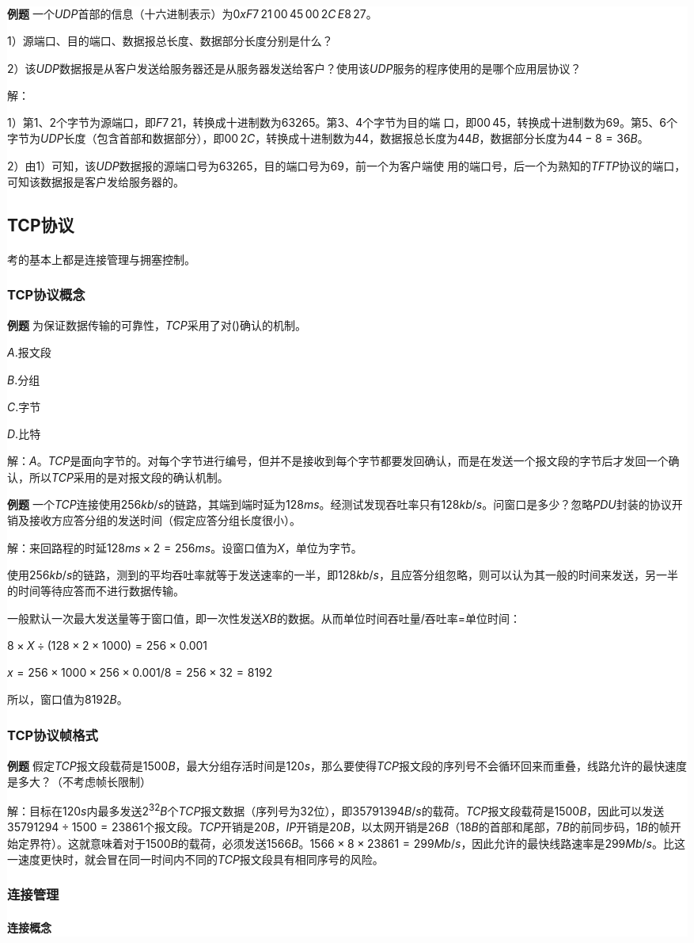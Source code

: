 **例题** 一个$UDP$首部的信息（十六进制表示）为$0xF7\,21\,00\,45\,00\,2C\,E8\,27$。

1）源端口、目的端口、数据报总长度、数据部分长度分别是什么？

2）该$UDP$数据报是从客户发送给服务器还是从服务器发送给客户？使用该$UDP$服务的程序使用的是哪个应用层协议？

解：

1）第$1$、$2$个字节为源端口，即$F7\,21$，转换成十进制数为$63265$。第$3$、$4$个字节为目的端
口，即$00\,45$，转换成十进制数为$69$。第$5$、$6$个字节为$UDP$长度（包含首部和数据部分），即$00\,2C$，转换成十进制数为$44$，数据报总长度为$44B$，数据部分长度为$44-8=36B$。

2）由1）可知，该$UDP$数据报的源端口号为$63265$，目的端口号为$69$，前一个为客户端使
用的端口号，后一个为熟知的$TFTP$协议的端口，可知该数据报是客户发给服务器的。

## TCP协议

考的基本上都是连接管理与拥塞控制。

### TCP协议概念

**例题** 为保证数据传输的可靠性，$TCP$采用了对()确认的机制。

$A.$报文段

$B.$分组

$C.$字节

$D.$比特

解：$A$。$TCP$是面向字节的。对每个字节进行编号，但并不是接收到每个字节都要发回确认，而是在发送一个报文段的字节后才发回一个确认，所以$TCP$采用的是对报文段的确认机制。

**例题** 一个$TCP$连接使用$256kb/s$的链路，其端到端时延为$128ms$。经测试发现吞吐率只有$128kb/s$。问窗口是多少？忽略$PDU$封装的协议开销及接收方应答分组的发送时间（假定应答分组长度很小）。

解：来回路程的时延$128ms\times2=256ms$。设窗口值为$X$，单位为字节。

使用$256kb/s$的链路，测到的平均吞吐率就等于发送速率的一半，即$128kb/s$，且应答分组忽略，则可以认为其一般的时间来发送，另一半的时间等待应答而不进行数据传输。

一般默认一次最大发送量等于窗口值，即一次性发送$XB$的数据。从而单位时间吞吐量/吞吐率=单位时间：

$8\times X\div(128\times2\times1000)= 256\times0.001$

$x=256\times1000\times256\times0.001/8= 256\times32=8192$

所以，窗口值为$8192B$。

### TCP协议帧格式

**例题** 假定$TCP$报文段载荷是$1500B$，最大分组存活时间是$120s$，那么要使得$TCP$报文段的序列号不会循环回来而重叠，线路允许的最快速度是多大？（不考虑帧长限制）

解：目标在$120s$内最多发送$2^{32}B$个$TCP$报文数据（序列号为$32$位），即$35791394B/s$的载荷。$TCP$报文段载荷是$1500B$，因此可以发送$35791294\div1500=23861$个报文段。$TCP$开销是$20B$，$IP$开销是$20B$，以太网开销是$26B$（$18B$的首部和尾部，$7B$的前同步码，$1B$的帧开始定界符）。这就意味着对于$1500B$的载荷，必须发送$1566B$。$1566\times8\times23861=299Mb/s$，因此允许的最快线路速率是$299Mb/s$。比这一速度更快时，就会冒在同一时间内不同的$TCP$报文段具有相同序号的风险。

### 连接管理

#### 连接概念
